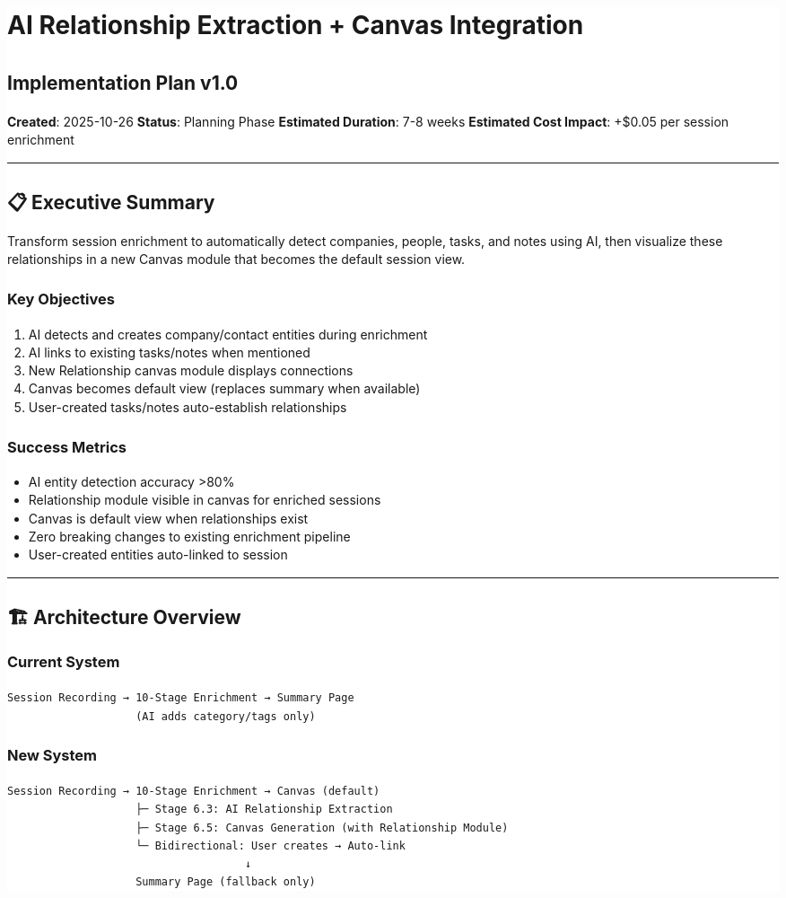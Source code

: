 # AI Relationship Extraction + Canvas Integration
## Implementation Plan v1.0

**Created**: 2025-10-26
**Status**: Planning Phase
**Estimated Duration**: 7-8 weeks
**Estimated Cost Impact**: +$0.05 per session enrichment

---

## 📋 Executive Summary

Transform session enrichment to automatically detect companies, people, tasks, and notes using AI, then visualize these relationships in a new Canvas module that becomes the default session view.

### Key Objectives
1. AI detects and creates company/contact entities during enrichment
2. AI links to existing tasks/notes when mentioned
3. New Relationship canvas module displays connections
4. Canvas becomes default view (replaces summary when available)
5. User-created tasks/notes auto-establish relationships

### Success Metrics
- AI entity detection accuracy >80%
- Relationship module visible in canvas for enriched sessions
- Canvas is default view when relationships exist
- Zero breaking changes to existing enrichment pipeline
- User-created entities auto-linked to session

---

## 🏗️ Architecture Overview

### Current System
```
Session Recording → 10-Stage Enrichment → Summary Page
                    (AI adds category/tags only)
```

### New System
```
Session Recording → 10-Stage Enrichment → Canvas (default)
                    ├─ Stage 6.3: AI Relationship Extraction
                    ├─ Stage 6.5: Canvas Generation (with Relationship Module)
                    └─ Bidirectional: User creates → Auto-link
                                     ↓
                    Summary Page (fallback only)
```
